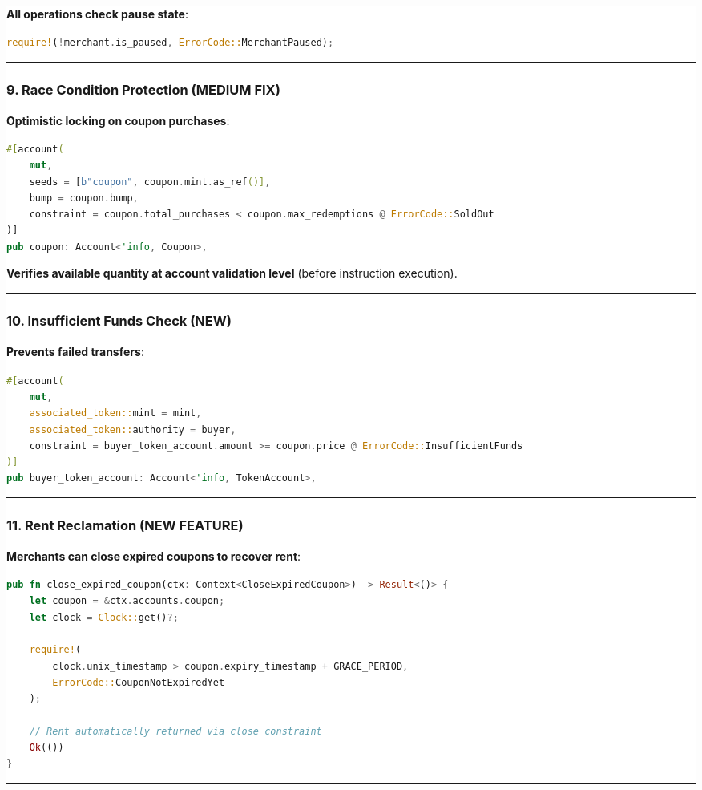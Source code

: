 **All operations check pause state**:
```rust
require!(!merchant.is_paused, ErrorCode::MerchantPaused);
```

---

### 9. **Race Condition Protection (MEDIUM FIX)**

**Optimistic locking on coupon purchases**:

```rust
#[account(
    mut,
    seeds = [b"coupon", coupon.mint.as_ref()],
    bump = coupon.bump,
    constraint = coupon.total_purchases < coupon.max_redemptions @ ErrorCode::SoldOut
)]
pub coupon: Account<'info, Coupon>,
```

**Verifies available quantity at account validation level** (before instruction execution).

---

### 10. **Insufficient Funds Check (NEW)**

**Prevents failed transfers**:

```rust
#[account(
    mut,
    associated_token::mint = mint,
    associated_token::authority = buyer,
    constraint = buyer_token_account.amount >= coupon.price @ ErrorCode::InsufficientFunds
)]
pub buyer_token_account: Account<'info, TokenAccount>,
```

---

### 11. **Rent Reclamation (NEW FEATURE)**

**Merchants can close expired coupons to recover rent**:

```rust
pub fn close_expired_coupon(ctx: Context<CloseExpiredCoupon>) -> Result<()> {
    let coupon = &ctx.accounts.coupon;
    let clock = Clock::get()?;

    require!(
        clock.unix_timestamp > coupon.expiry_timestamp + GRACE_PERIOD,
        ErrorCode::CouponNotExpiredYet
    );

    // Rent automatically returned via close constraint
    Ok(())
}
```

---